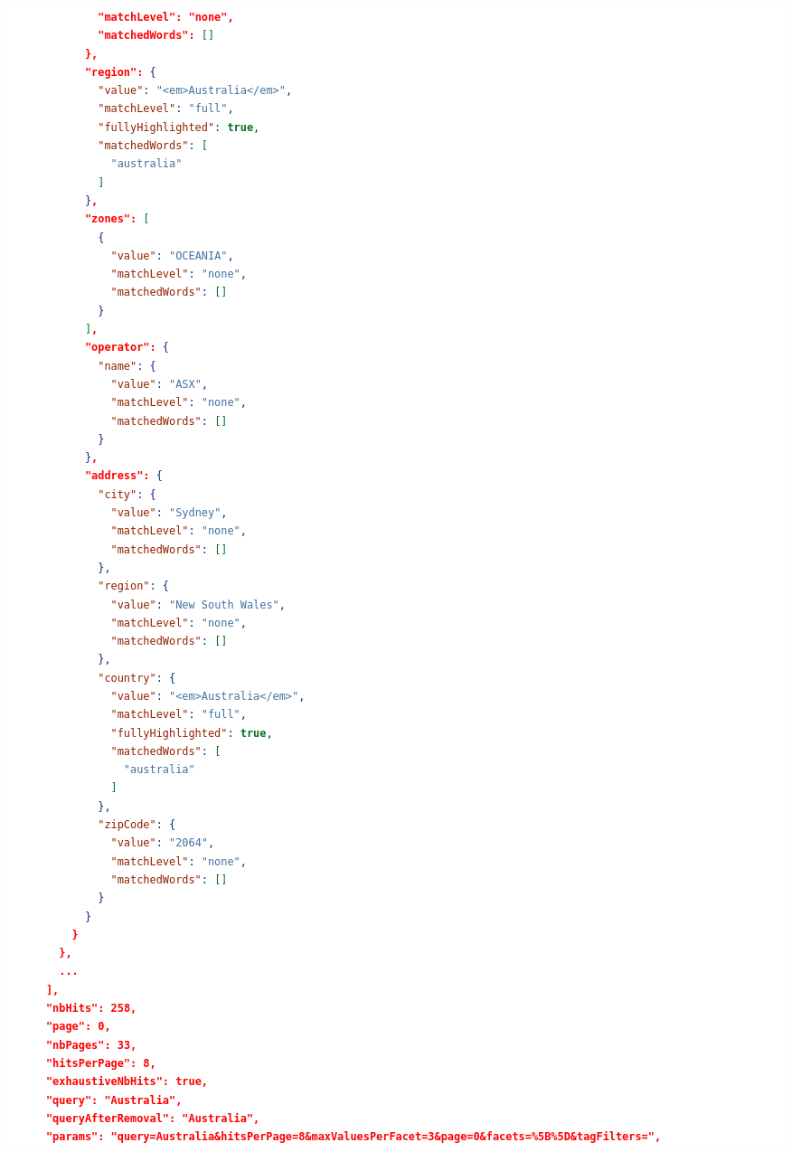 ```json
              "matchLevel": "none",
              "matchedWords": []
            },
            "region": {
              "value": "<em>Australia</em>",
              "matchLevel": "full",
              "fullyHighlighted": true,
              "matchedWords": [
                "australia"
              ]
            },
            "zones": [
              {
                "value": "OCEANIA",
                "matchLevel": "none",
                "matchedWords": []
              }
            ],
            "operator": {
              "name": {
                "value": "ASX",
                "matchLevel": "none",
                "matchedWords": []
              }
            },
            "address": {
              "city": {
                "value": "Sydney",
                "matchLevel": "none",
                "matchedWords": []
              },
              "region": {
                "value": "New South Wales",
                "matchLevel": "none",
                "matchedWords": []
              },
              "country": {
                "value": "<em>Australia</em>",
                "matchLevel": "full",
                "fullyHighlighted": true,
                "matchedWords": [
                  "australia"
                ]
              },
              "zipCode": {
                "value": "2064",
                "matchLevel": "none",
                "matchedWords": []
              }
            }
          }
        },
        ...
      ],
      "nbHits": 258,
      "page": 0,
      "nbPages": 33,
      "hitsPerPage": 8,
      "exhaustiveNbHits": true,
      "query": "Australia",
      "queryAfterRemoval": "Australia",
      "params": "query=Australia&hitsPerPage=8&maxValuesPerFacet=3&page=0&facets=%5B%5D&tagFilters=",
```